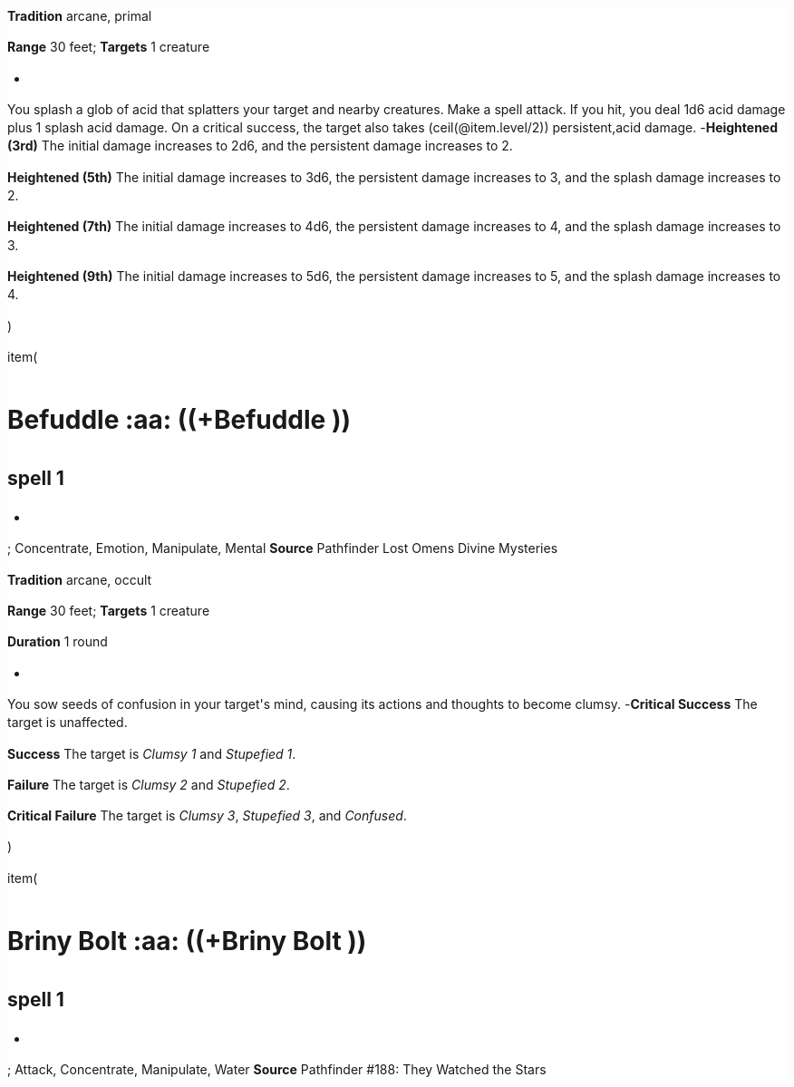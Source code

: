 **Tradition** arcane, primal

**Range** 30 feet; **Targets** 1 creature

-
You splash a glob of acid that splatters your target and nearby creatures. Make a spell attack. If you hit, you deal 1d6 acid damage plus 1 splash acid damage. On a critical success, the target also takes (ceil(@item.level/2)) persistent,acid damage.
-**Heightened (3rd)** The initial damage increases to 2d6, and the persistent damage increases to 2.

**Heightened (5th)** The initial damage increases to 3d6, the persistent damage increases to 3, and the splash damage increases to 2.

**Heightened (7th)** The initial damage increases to 4d6, the persistent damage increases to 4, and the splash damage increases to 3.

**Heightened (9th)** The initial damage increases to 5d6, the persistent damage increases to 5, and the splash damage increases to 4.


)
  

item(
# Befuddle :aa: ((+Befuddle ))
## spell 1
-
; Concentrate, Emotion, Manipulate, Mental
**Source** Pathfinder Lost Omens Divine Mysteries

**Tradition** arcane, occult

**Range** 30 feet; **Targets** 1 creature

**Duration** 1 round

-
You sow seeds of confusion in your target's mind, causing its actions and thoughts to become clumsy.
-**Critical Success** The target is unaffected.

**Success** The target is *Clumsy 1* and *Stupefied 1*.

**Failure** The target is *Clumsy 2* and *Stupefied 2*.

**Critical Failure** The target is *Clumsy 3*, *Stupefied 3*, and *Confused*.


)
  

item(
# Briny Bolt :aa: ((+Briny Bolt ))
## spell 1
-
; Attack, Concentrate, Manipulate, Water
**Source** Pathfinder #188: They Watched the Stars
